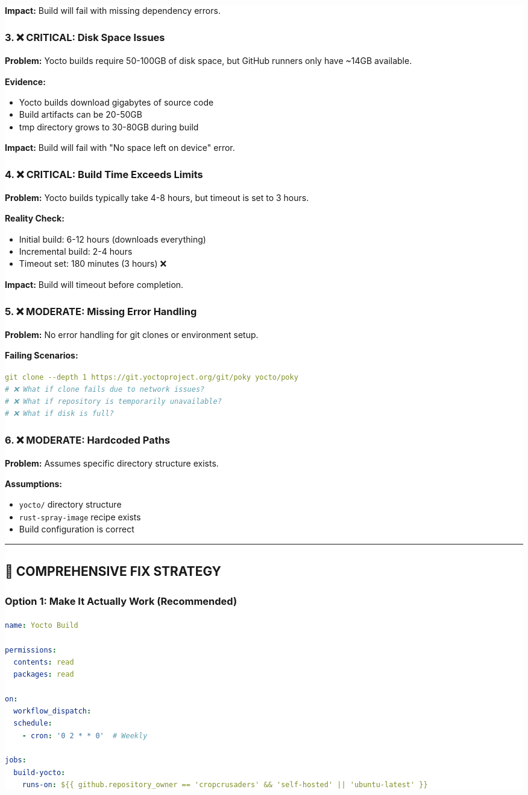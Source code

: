 **Impact:** Build will fail with missing dependency errors.

### **3. ❌ CRITICAL: Disk Space Issues**

**Problem:** Yocto builds require 50-100GB of disk space, but GitHub runners only have ~14GB available.

**Evidence:**
- Yocto builds download gigabytes of source code
- Build artifacts can be 20-50GB
- tmp directory grows to 30-80GB during build

**Impact:** Build will fail with "No space left on device" error.

### **4. ❌ CRITICAL: Build Time Exceeds Limits**

**Problem:** Yocto builds typically take 4-8 hours, but timeout is set to 3 hours.

**Reality Check:**
- Initial build: 6-12 hours (downloads everything)
- Incremental build: 2-4 hours
- Timeout set: 180 minutes (3 hours) ❌

**Impact:** Build will timeout before completion.

### **5. ❌ MODERATE: Missing Error Handling**

**Problem:** No error handling for git clones or environment setup.

**Failing Scenarios:**
```yaml
git clone --depth 1 https://git.yoctoproject.org/git/poky yocto/poky
# ❌ What if clone fails due to network issues?
# ❌ What if repository is temporarily unavailable?
# ❌ What if disk is full?
```

### **6. ❌ MODERATE: Hardcoded Paths**

**Problem:** Assumes specific directory structure exists.

**Assumptions:**
- `yocto/` directory structure
- `rust-spray-image` recipe exists
- Build configuration is correct

---

## 🔧 **COMPREHENSIVE FIX STRATEGY**

### **Option 1: Make It Actually Work (Recommended)**

```yaml
name: Yocto Build

permissions:
  contents: read
  packages: read

on:
  workflow_dispatch:
  schedule:
    - cron: '0 2 * * 0'  # Weekly

jobs:
  build-yocto:
    runs-on: ${{ github.repository_owner == 'cropcrusaders' && 'self-hosted' || 'ubuntu-latest' }}
```